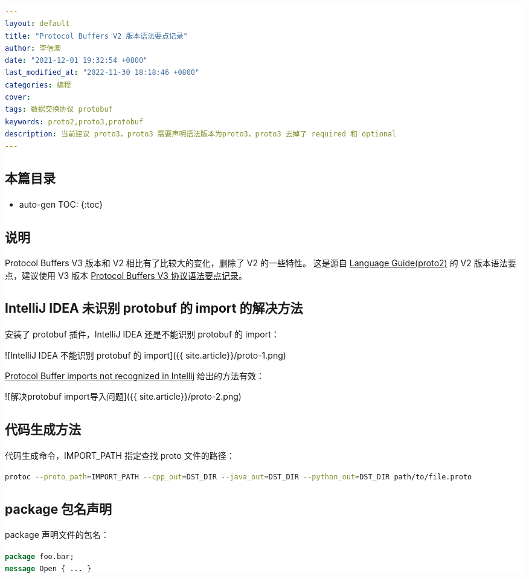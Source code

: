 ```yaml
---
layout: default
title: "Protocol Buffers V2 版本语法要点记录"
author: 李佶澳
date: "2021-12-01 19:32:54 +0800"
last_modified_at: "2022-11-30 18:18:46 +0800"
categories: 编程
cover:
tags: 数据交换协议 protobuf 
keywords: proto2,proto3,protobuf 
description: 当前建议 proto3，proto3 需要声明语法版本为proto3，proto3 去掉了 required 和 optional
---
```


## 本篇目录

* auto-gen TOC:
{:toc}

## 说明

Protocol Buffers V3 版本和 V2 相比有了比较大的变化，删除了 V2 的一些特性。
这是源自 [Language Guide(proto2)][3] 的 V2 版本语法要点，建议使用 V3 版本 [Protocol Buffers V3 协议语法要点记录](/%E7%BC%96%E7%A8%8B/2022/11/29/protobuf-v3.html)。

## IntelliJ IDEA 未识别 protobuf 的 import 的解决方法

安装了 protobuf 插件，IntelliJ IDEA 还是不能识别 protobuf 的 import：

![IntelliJ IDEA 不能识别 protobuf 的 import]({{ site.article}}/proto-1.png)

[Protocol Buffer imports not recognized in Intellij][2] 给出的方法有效：

![解决protobuf import导入问题]({{ site.article}}/proto-2.png)

## 代码生成方法

代码生成命令，IMPORT_PATH 指定查找 proto 文件的路径：

```bash
protoc --proto_path=IMPORT_PATH --cpp_out=DST_DIR --java_out=DST_DIR --python_out=DST_DIR path/to/file.proto
```

## package 包名声明

package 声明文件的包名：

```proto
package foo.bar;
message Open { ... }
```


[1]: https://www.lijiaocn.com "李佶澳的博客"
[2]: https://stackoverflow.com/questions/62837953/protocol-buffer-imports-not-recognized-in-intellij "Protocol Buffer imports not recognized in Intellij"
[3]: https://developers.google.com/protocol-buffers/docs/proto "Language Guide (proto2) "
[4]: https://github.com/protocolbuffers/protobuf/blob/master/src/google/protobuf/descriptor.proto "google/protobuf/descriptor.proto"
[5]: https://developers.google.com/protocol-buffers/docs/proto3  "Language Guide (proto3) "
[6]: https://github.com/protocolbuffers/protobuf/issues/2497 "why messge type remove 'required,optional'?"